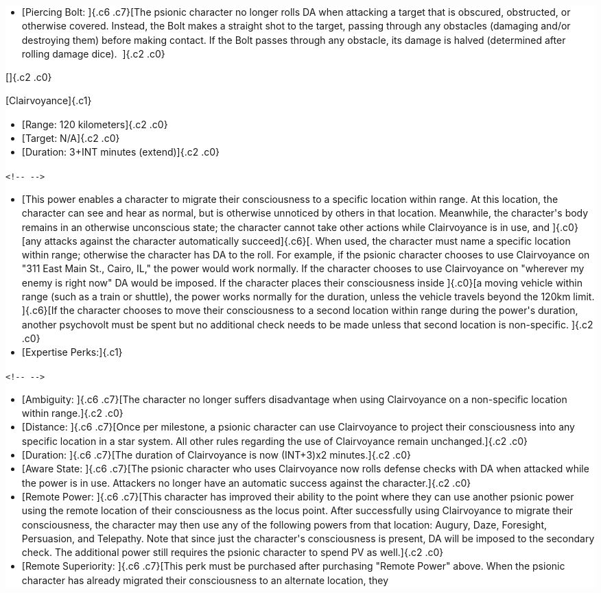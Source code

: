 -   [Piercing Bolt: ]{.c6 .c7}[The psionic character no longer rolls DA
    when attacking a target that is obscured, obstructed, or otherwise
    covered. Instead, the Bolt makes a straight shot to the target,
    passing through any obstacles (damaging and/or destroying them)
    before making contact. If the Bolt passes through any obstacle, its
    damage is halved (determined after rolling damage dice).  ]{.c2 .c0}

[]{.c2 .c0}

[Clairvoyance]{.c1}

-   [Range: 120 kilometers]{.c2 .c0}
-   [Target: N/A]{.c2 .c0}
-   [Duration: 3+INT minutes (extend)]{.c2 .c0}

```{=html}
<!-- -->
```
-   [This power enables a character to migrate their consciousness to a
    specific location within range. At this location, the character can
    see and hear as normal, but is otherwise unnoticed by others in that
    location. Meanwhile, the character's body remains in an otherwise
    unconscious state; the character cannot take other actions while
    Clairvoyance is in use, and ]{.c0}[any attacks against the character
    automatically succeed]{.c6}[. When used, the character must name a
    specific location within range; otherwise the character has DA to
    the roll. For example, if the psionic character chooses to use
    Clairvoyance on "311 East Main St., Cairo, IL," the power would work
    normally. If the character chooses to use Clairvoyance on "wherever
    my enemy is right now" DA would be imposed. If the character places
    their consciousness inside ]{.c0}[a moving vehicle within range
    (such as a train or shuttle), the power works normally for the
    duration, unless the vehicle travels beyond the 120km limit.
    ]{.c6}[If the character chooses to move their consciousness to a
    second location within range during the power's duration, another
    psychovolt must be spent but no additional check needs to be made
    unless that second location is non-specific. ]{.c2 .c0}
-   [Expertise Perks:]{.c1}

```{=html}
<!-- -->
```
-   [Ambiguity: ]{.c6 .c7}[The character no longer suffers disadvantage
    when using Clairvoyance on a non-specific location within
    range.]{.c2 .c0}
-   [Distance: ]{.c6 .c7}[Once per milestone, a psionic character can
    use Clairvoyance to project their consciousness into any specific
    location in a star system. All other rules regarding the use of
    Clairvoyance remain unchanged.]{.c2 .c0}
-   [Duration: ]{.c6 .c7}[The duration of Clairvoyance is now (INT+3)x2
    minutes.]{.c2 .c0}
-   [Aware State: ]{.c6 .c7}[The psionic character who uses Clairvoyance
    now rolls defense checks with DA when attacked while the power is in
    use. Attackers no longer have an automatic success against the
    character.]{.c2 .c0}
-   [Remote Power: ]{.c6 .c7}[This character has improved their ability
    to the point where they can use another psionic power using the
    remote location of their consciousness as the locus point. After
    successfully using Clairvoyance to migrate their consciousness, the
    character may then use any of the following powers from that
    location: Augury, Daze, Foresight, Persuasion, and Telepathy. Note
    that since just the character's consciousness is present, DA will be
    imposed to the secondary check. The additional power still requires
    the psionic character to spend PV as well.]{.c2 .c0}
-   [Remote Superiority: ]{.c6 .c7}[This perk must be purchased after
    purchasing "Remote Power" above. When the psionic character has
    already migrated their consciousness to an alternate location, they